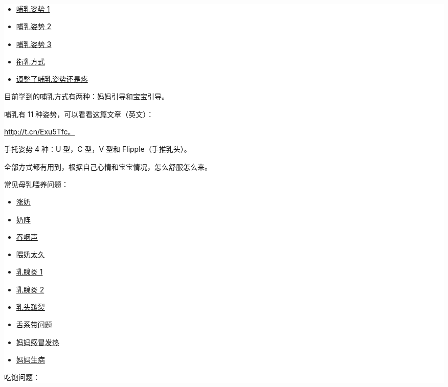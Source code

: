 *   [哺乳姿势 1](https://mp.weixin.qq.com/s?__biz=MzI0NzgxNzU5Nw==&mid=2247486741&idx=1&sn=6ae04bb8d4310da4ad7774fd737ce7f2&scene=21#wechat_redirect) 
    
*   [哺乳姿势 2](https://mp.weixin.qq.com/s?__biz=MzA4OTM0NTU5NA==&mid=2651623948&idx=1&sn=20f695e213c1e73364f3dfc08db7be7f&scene=21#wechat_redirect)
    
*   [哺乳姿势 3](https://mp.weixin.qq.com/s?__biz=MzI5MzM0MDY5NA==&mid=2247483930&idx=1&sn=2d912905405fa6ce0020d99635aa7281&scene=21#wechat_redirect)
    
*   [衔乳方式](https://mp.weixin.qq.com/s?__biz=MzI4NTIzNDAzNg==&mid=2650446368&idx=1&sn=495711714b1108574bc9ec09432f5cd6&scene=21#wechat_redirect)
    
*   [调整了哺乳姿势还是疼](https://mp.weixin.qq.com/s?__biz=MzA5MjU0NTEwMg==&mid=2654264864&idx=1&sn=feb853dfbd6a0aaebd6e024298f783b2&scene=21#wechat_redirect)
    

  

目前学到的哺乳方式有两种：妈妈引导和宝宝引导。

哺乳有 11 种姿势，可以看看这篇文章（英文）：

http://t.cn/Exu5Tfc。

手托姿势 4 种：U 型，C 型，V 型和 Flipple（手推乳头）。

全部方式都有用到，根据自己心情和宝宝情况，怎么舒服怎么来。

常见母乳喂养问题：

*   [涨奶](https://mp.weixin.qq.com/s?__biz=MjM5NDgzNDA3Mw==&mid=2652296438&idx=1&sn=a302044d3d76b77f6ed17a212e52b561&scene=21#wechat_redirect)  
    
*   [奶阵](https://mp.weixin.qq.com/s?__biz=MzA5MjU0NTEwMg==&mid=2654263789&idx=1&sn=b557b6c96e7092ac036c5426207ce938&scene=21#wechat_redirect)
    
*   [吞咽声](https://mp.weixin.qq.com/s?__biz=MzA5MjU0NTEwMg==&mid=204709934&idx=2&sn=ec9aeae7767f2cd9366aa83a967e0061&scene=21#wechat_redirect)
    
*   [喂奶太久](https://mp.weixin.qq.com/s?__biz=Mzg2NzA3NzY2MA==&mid=2247488656&idx=1&sn=0d9a1394e3967b95fb5e1f02cf09c6e1&scene=21#wechat_redirect)
    
*   [乳腺炎 1](https://mp.weixin.qq.com/s?__biz=MzAwNjQ3NDM5OQ==&mid=2657120208&idx=1&sn=3f2a758b49393aa5b279c2d5e4217c49&scene=21#wechat_redirect)
    
*   [乳腺炎 2](https://mp.weixin.qq.com/s?__biz=MzAxNjQxODU2Ng==&mid=2651512613&idx=5&sn=ec333893aa65853cecde580e22249a4b&scene=21#wechat_redirect)
    
*   [乳头皲裂](https://mp.weixin.qq.com/s?__biz=MjM5OTQ5NTQ2MQ==&mid=403012588&idx=1&sn=50719d4b399783fa99ba0bc8f04b834a&scene=21#wechat_redirect)
    
*   [舌系带问题](https://mp.weixin.qq.com/s?__biz=MzA5MDgxMzI5OA==&mid=207526988&idx=1&sn=875d135951a96a842b4d46432f5ea652&scene=21#wechat_redirect)
    
*   [妈妈感冒发热](https://mp.weixin.qq.com/s?__biz=MjM5OTQ5NTQ2MQ==&mid=2650545025&idx=1&sn=71a04f3c54e874d5182ddd2b8e6ce698&scene=21#wechat_redirect)
    
*   [妈妈生病](https://mp.weixin.qq.com/s?__biz=MzA5NTY4MDU1OA==&mid=2673037831&idx=1&sn=924ca8b363fc6f8a634b3e735185c00e&scene=21#wechat_redirect)
    

吃饱问题：
